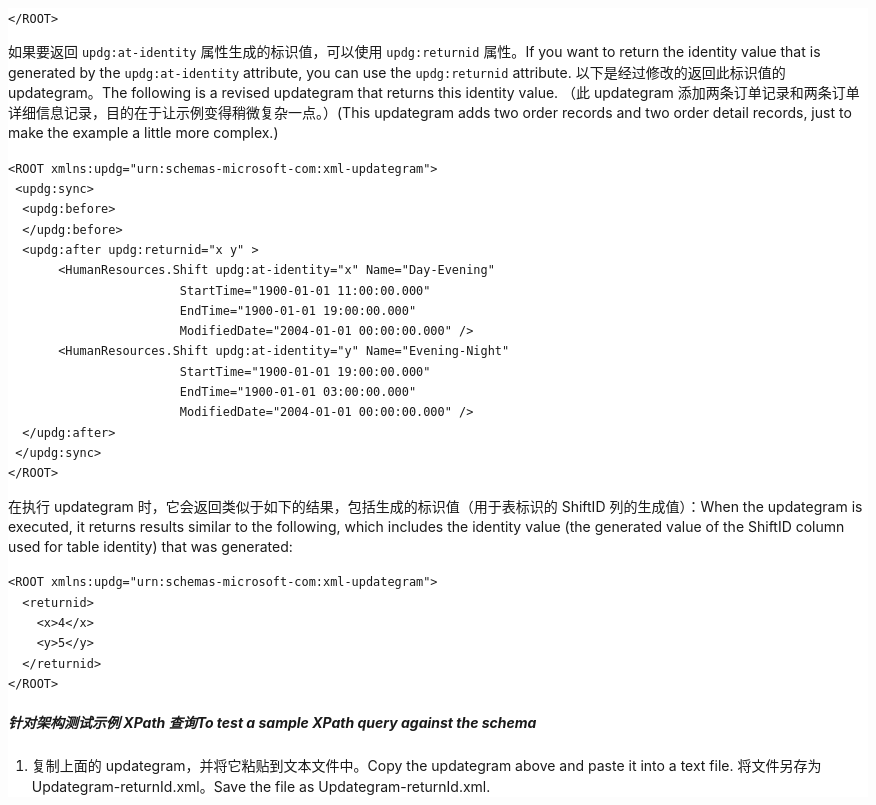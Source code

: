 ```  
</ROOT>  
```  
  
 <span data-ttu-id="b2332-191">如果要返回 `updg:at-identity` 属性生成的标识值，可以使用 `updg:returnid` 属性。</span><span class="sxs-lookup"><span data-stu-id="b2332-191">If you want to return the identity value that is generated by the `updg:at-identity` attribute, you can use the `updg:returnid` attribute.</span></span> <span data-ttu-id="b2332-192">以下是经过修改的返回此标识值的 updategram。</span><span class="sxs-lookup"><span data-stu-id="b2332-192">The following is a revised updategram that returns this identity value.</span></span> <span data-ttu-id="b2332-193">（此 updategram 添加两条订单记录和两条订单详细信息记录，目的在于让示例变得稍微复杂一点。）</span><span class="sxs-lookup"><span data-stu-id="b2332-193">(This updategram adds two order records and two order detail records, just to make the example a little more complex.)</span></span>  
  
```  
<ROOT xmlns:updg="urn:schemas-microsoft-com:xml-updategram">  
 <updg:sync>  
  <updg:before>  
  </updg:before>  
  <updg:after updg:returnid="x y" >  
       <HumanResources.Shift updg:at-identity="x" Name="Day-Evening"  
                        StartTime="1900-01-01 11:00:00.000"  
                        EndTime="1900-01-01 19:00:00.000"  
                        ModifiedDate="2004-01-01 00:00:00.000" />  
       <HumanResources.Shift updg:at-identity="y" Name="Evening-Night"  
                        StartTime="1900-01-01 19:00:00.000"  
                        EndTime="1900-01-01 03:00:00.000"  
                        ModifiedDate="2004-01-01 00:00:00.000" />  
  </updg:after>  
 </updg:sync>  
</ROOT>  
```  
  
 <span data-ttu-id="b2332-194">在执行 updategram 时，它会返回类似于如下的结果，包括生成的标识值（用于表标识的 ShiftID 列的生成值）：</span><span class="sxs-lookup"><span data-stu-id="b2332-194">When the updategram is executed, it returns results similar to the following, which includes the identity value (the generated value of the ShiftID column used for table identity) that was generated:</span></span>  
  
```  
<ROOT xmlns:updg="urn:schemas-microsoft-com:xml-updategram">   
  <returnid>   
    <x>4</x>   
    <y>5</y>   
  </returnid>   
</ROOT>  
```  
  
##### <a name="to-test-a-sample-xpath-query-against-the-schema"></a><span data-ttu-id="b2332-195">针对架构测试示例 XPath 查询</span><span class="sxs-lookup"><span data-stu-id="b2332-195">To test a sample XPath query against the schema</span></span>  
  
1.  <span data-ttu-id="b2332-196">复制上面的 updategram，并将它粘贴到文本文件中。</span><span class="sxs-lookup"><span data-stu-id="b2332-196">Copy the updategram above and paste it into a text file.</span></span> <span data-ttu-id="b2332-197">将文件另存为 Updategram-returnId.xml。</span><span class="sxs-lookup"><span data-stu-id="b2332-197">Save the file as Updategram-returnId.xml.</span></span>  
  